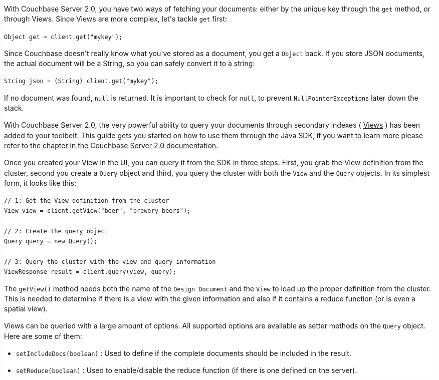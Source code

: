 With Couchbase Server 2.0, you have two ways of fetching your documents: either
by the unique key through the `get` method, or through Views. Since Views are
more complex, let's tackle `get` first:


```
Object get = client.get("mykey");
```

Since Couchbase doesn't really know what you've stored as a document, you get a
`Object` back. If you store JSON documents, the actual document will be a
String, so you can safely convert it to a string:


```
String json = (String) client.get("mykey");
```

If no document was found, `null` is returned. It is important to check for
`null`, to prevent `NullPointerExceptions` later down the stack.

With Couchbase Server 2.0, the very powerful ability to query your documents
through secondary indexes (
[Views](http://www.couchbase.com/docs/couchbase-manual-2.0/couchbase-views.html)
) has been added to your toolbelt. This guide gets you started on how to use
them through the Java SDK, if you want to learn more please refer to the
[chapter in the Couchbase Server 2.0
documentation](http://www.couchbase.com/docs/couchbase-manual-2.0/couchbase-views.html).

Once you created your View in the UI, you can query it from the SDK in three
steps. First, you grab the View definition from the cluster, second you create a
`Query` object and third, you query the cluster with both the `View` and the
`Query` objects. In its simplest form, it looks like this:


```
// 1: Get the View definition from the cluster
View view = client.getView("beer", "brewery_beers");

// 2: Create the query object
Query query = new Query();

// 3: Query the cluster with the view and query information
ViewResponse result = client.query(view, query);
```

The `getView()` method needs both the name of the `Design Document` and the
`View` to load up the proper definition from the cluster. This is needed to
determine if there is a view with the given information and also if it contains
a reduce function (or is even a spatial view).

Views can be queried with a large amount of options. All supported options are
available as setter methods on the `Query` object. Here are some of them:

 * `setIncludeDocs(boolean)` : Used to define if the complete documents should be
   included in the result.

 * `setReduce(boolean)` : Used to enable/disable the reduce function (if there is
   one defined on the server).
